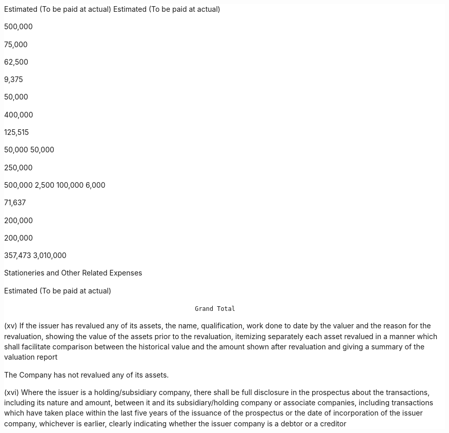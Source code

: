 Estimated (To be paid at actual) 
Estimated (To be paid at actual) 

500,000 

75,000 

62,500 

9,375 

50,000 

400,000 

125,515 

50,000 
50,000 

250,000 

500,000 
2,500 
100,000 
6,000 

71,637 

200,000 

200,000 

357,473 
3,010,000 

Stationeries and Other Related Expenses 

Estimated (To be paid at actual) 

                                                        Grand Total 

(xv) If the issuer has revalued any of its assets, the name, qualification, work done to date by the valuer and the 
reason for the revaluation, showing the value of the assets prior to the revaluation, itemizing separately each 
asset  revalued  in  a  manner  which  shall  facilitate  comparison  between  the  historical  value  and  the  amount 
shown after revaluation and giving a summary of the valuation report 

The Company has not revalued any of its assets. 

(xvi) Where the issuer is a holding/subsidiary company, there shall be full disclosure in the prospectus about 
the transactions, including its nature and amount, between it and its subsidiary/holding company or associate 
companies,  including  transactions  which  have  taken  place  within  the  last  five  years  of  the  issuance  of  the 
prospectus or the date of incorporation of the issuer company, whichever is earlier, clearly indicating whether 
the issuer company is a debtor or a creditor 
